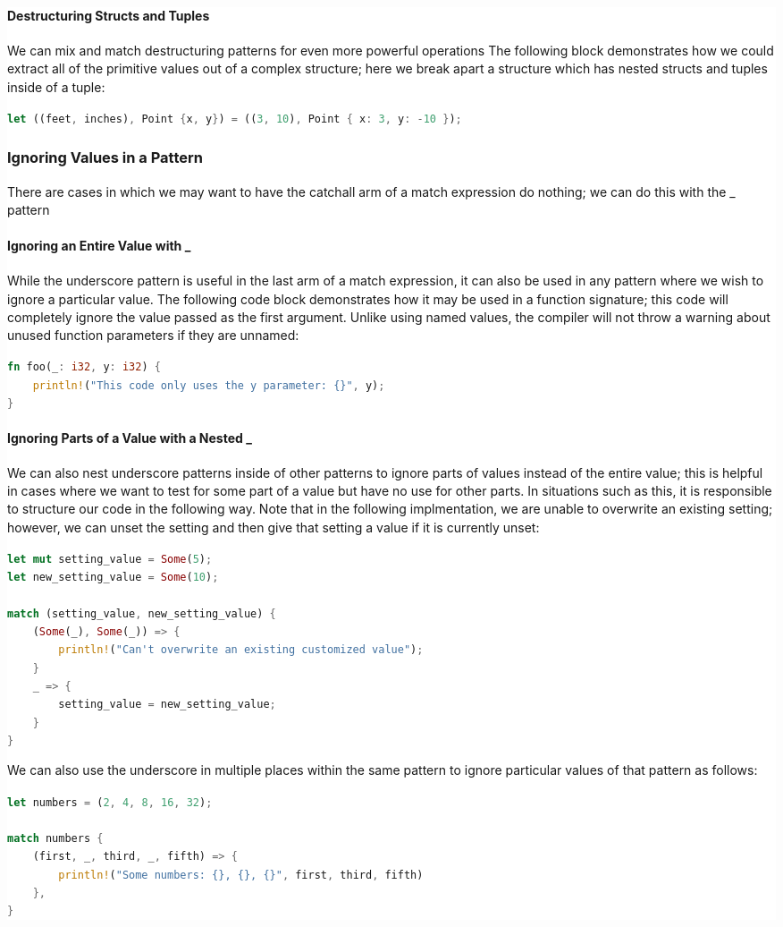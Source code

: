 #### Destructuring Structs and Tuples
We can mix and match destructuring patterns for even more powerful operations The following
block demonstrates how we could extract all of the primitive values out of a complex structure;
here we break apart a structure which has nested structs and tuples inside of a tuple:

```rust
let ((feet, inches), Point {x, y}) = ((3, 10), Point { x: 3, y: -10 });
```

### Ignoring Values in a Pattern
There are cases in which we may want to have the catchall arm of a match expression do nothing;
we can do this with the \_ pattern

#### Ignoring an Entire Value with \_
While the underscore pattern is useful in the last arm of a match expression, it can also be used
in any pattern where we wish to ignore a particular value. The following code block demonstrates
how it may be used in a function signature; this code will completely ignore the value passed
as the first argument. Unlike using named values, the compiler will not throw a warning about
unused function parameters if they are unnamed:

```rust
fn foo(_: i32, y: i32) {
    println!("This code only uses the y parameter: {}", y);
}
```

#### Ignoring Parts of a Value with a Nested \_
We can also nest underscore patterns inside of other patterns to ignore parts of values
instead of the entire value; this is helpful in cases where we want to test for some part
of a value but have no use for other parts. In situations such as this, it is responsible
to structure our code in the following way. Note that in the following implmentation, we
are unable to overwrite an existing setting; however, we can unset the setting and then
give that setting a value if it is currently unset:

```rust
let mut setting_value = Some(5);
let new_setting_value = Some(10);

match (setting_value, new_setting_value) {
    (Some(_), Some(_)) => {
        println!("Can't overwrite an existing customized value");
    }
    _ => {
        setting_value = new_setting_value;
    }
}
```

We can also use the underscore in multiple places within the same pattern to ignore particular
values of that pattern as follows:

```rust
let numbers = (2, 4, 8, 16, 32);

match numbers {
    (first, _, third, _, fifth) => {
        println!("Some numbers: {}, {}, {}", first, third, fifth)
    },
}
```
